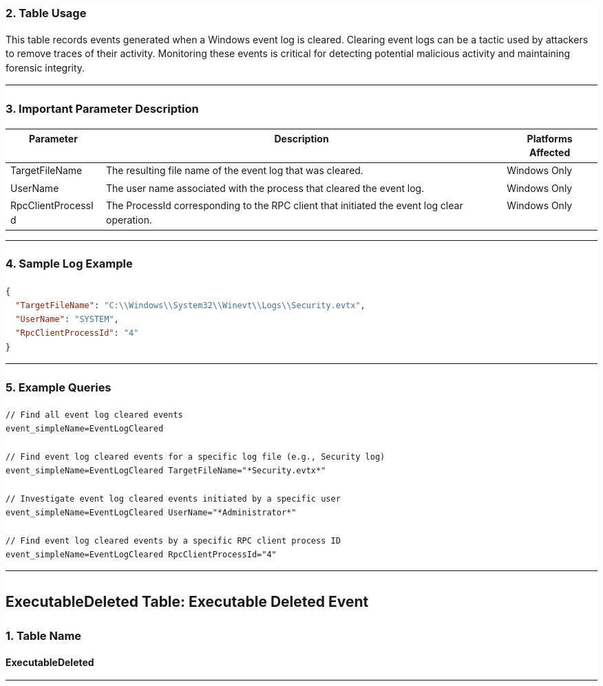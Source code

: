 
### 2. Table Usage
This table records events generated when a Windows event log is cleared. Clearing event logs can be a tactic used by attackers to remove traces of their activity. Monitoring these events is critical for detecting potential malicious activity and maintaining forensic integrity.

---

### 3. Important Parameter Description

| Parameter          | Description                                                                                  | Platforms Affected |
|--------------------|----------------------------------------------------------------------------------------------|--------------------|
| TargetFileName     | The resulting file name of the event log that was cleared.                           | Windows Only       |
| UserName           | The user name associated with the process that cleared the event log.                | Windows Only       |
| RpcClientProcessId | The ProcessId corresponding to the RPC client that initiated the event log clear operation. | Windows Only       |

---

### 4. Sample Log Example

```json
{
  "TargetFileName": "C:\\Windows\\System32\\Winevt\\Logs\\Security.evtx",
  "UserName": "SYSTEM",
  "RpcClientProcessId": "4"
}
```
---
### 5. Example Queries
```xql
// Find all event log cleared events
event_simpleName=EventLogCleared

// Find event log cleared events for a specific log file (e.g., Security log)
event_simpleName=EventLogCleared TargetFileName="*Security.evtx*"

// Investigate event log cleared events initiated by a specific user
event_simpleName=EventLogCleared UserName="*Administrator*"

// Find event log cleared events by a specific RPC client process ID
event_simpleName=EventLogCleared RpcClientProcessId="4"
```
---
## ExecutableDeleted Table: Executable Deleted Event

### 1. Table Name
**ExecutableDeleted**

---